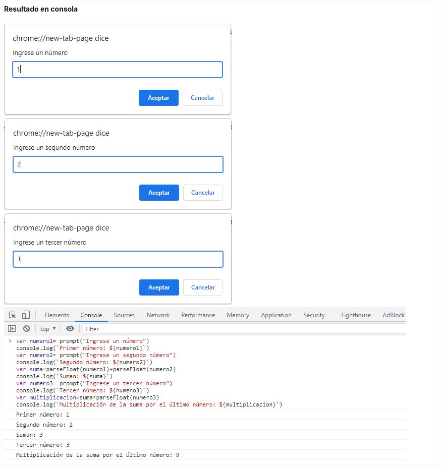 #### Resultado en consola
![](https://github.com/JhonDanielGonzalez/Tarea6-Ejercicios-JavaScript/blob/main/solucion_por_consola/ejercicio3-1.JPG?raw=true)
![](https://github.com/JhonDanielGonzalez/Tarea6-Ejercicios-JavaScript/blob/main/solucion_por_consola/ejercicio3-2.JPG?raw=true)
![](https://github.com/JhonDanielGonzalez/Tarea6-Ejercicios-JavaScript/blob/main/solucion_por_consola/ejercicio3-3.JPG?raw=true)
![](https://github.com/JhonDanielGonzalez/Tarea6-Ejercicios-JavaScript/blob/main/solucion_por_consola/ejercicio3.JPG?raw=true)
